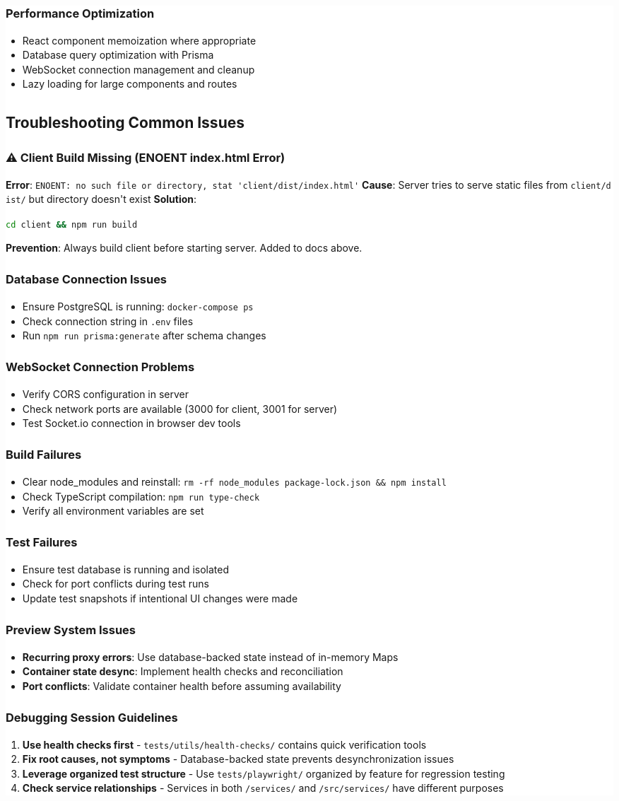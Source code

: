 ### Performance Optimization
- React component memoization where appropriate
- Database query optimization with Prisma
- WebSocket connection management and cleanup
- Lazy loading for large components and routes

## Troubleshooting Common Issues

### ⚠️ **Client Build Missing (ENOENT index.html Error)**
**Error**: `ENOENT: no such file or directory, stat 'client/dist/index.html'`
**Cause**: Server tries to serve static files from `client/dist/` but directory doesn't exist
**Solution**:
```bash
cd client && npm run build
```
**Prevention**: Always build client before starting server. Added to docs above.

### Database Connection Issues
- Ensure PostgreSQL is running: `docker-compose ps`
- Check connection string in `.env` files
- Run `npm run prisma:generate` after schema changes

### WebSocket Connection Problems
- Verify CORS configuration in server
- Check network ports are available (3000 for client, 3001 for server)
- Test Socket.io connection in browser dev tools

### Build Failures
- Clear node_modules and reinstall: `rm -rf node_modules package-lock.json && npm install`
- Check TypeScript compilation: `npm run type-check`
- Verify all environment variables are set

### Test Failures
- Ensure test database is running and isolated
- Check for port conflicts during test runs
- Update test snapshots if intentional UI changes were made

### Preview System Issues
- **Recurring proxy errors**: Use database-backed state instead of in-memory Maps
- **Container state desync**: Implement health checks and reconciliation
- **Port conflicts**: Validate container health before assuming availability

### **Debugging Session Guidelines**
1. **Use health checks first** - `tests/utils/health-checks/` contains quick verification tools
2. **Fix root causes, not symptoms** - Database-backed state prevents desynchronization issues
3. **Leverage organized test structure** - Use `tests/playwright/` organized by feature for regression testing
4. **Check service relationships** - Services in both `/services/` and `/src/services/` have different purposes
